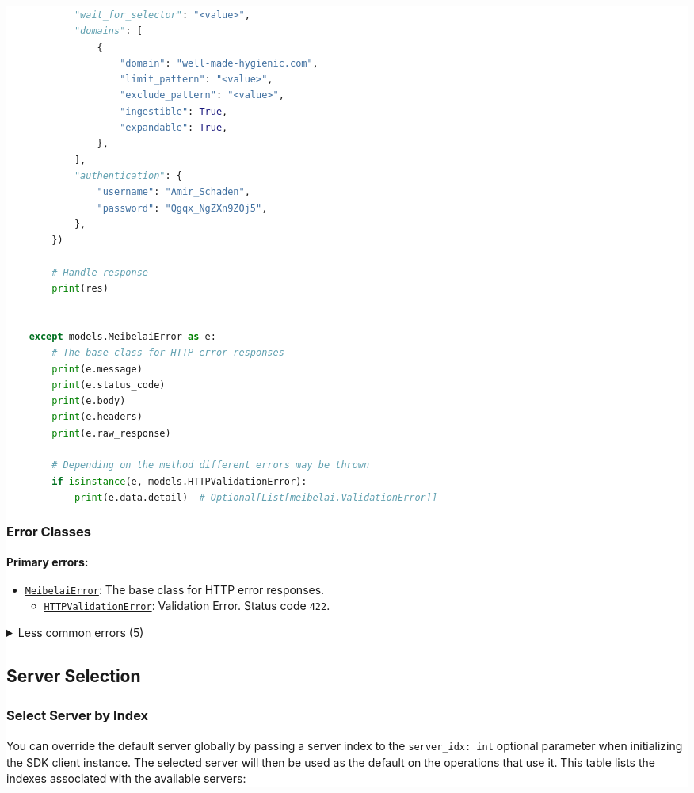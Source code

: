 ```python
            "wait_for_selector": "<value>",
            "domains": [
                {
                    "domain": "well-made-hygienic.com",
                    "limit_pattern": "<value>",
                    "exclude_pattern": "<value>",
                    "ingestible": True,
                    "expandable": True,
                },
            ],
            "authentication": {
                "username": "Amir_Schaden",
                "password": "Qgqx_NgZXn9ZOj5",
            },
        })

        # Handle response
        print(res)


    except models.MeibelaiError as e:
        # The base class for HTTP error responses
        print(e.message)
        print(e.status_code)
        print(e.body)
        print(e.headers)
        print(e.raw_response)

        # Depending on the method different errors may be thrown
        if isinstance(e, models.HTTPValidationError):
            print(e.data.detail)  # Optional[List[meibelai.ValidationError]]
```

### Error Classes
**Primary errors:**
* [`MeibelaiError`](https://github.com/meibel-ai/meibelai-python/blob/master/./src/meibelai/models/meibelaierror.py): The base class for HTTP error responses.
  * [`HTTPValidationError`](https://github.com/meibel-ai/meibelai-python/blob/master/./src/meibelai/models/httpvalidationerror.py): Validation Error. Status code `422`.

<details><summary>Less common errors (5)</summary></details>



## Server Selection

### Select Server by Index

You can override the default server globally by passing a server index to the `server_idx: int` optional parameter when initializing the SDK client instance. The selected server will then be used as the default on the operations that use it. This table lists the indexes associated with the available servers:


[mdn-sse]: https://developer.mozilla.org/en-US/docs/Web/API/Server-sent_events/Using_server-sent_events
[generator]: https://book.pythontips.com/en/latest/generators.html
[context-manager]: https://book.pythontips.com/en/latest/context_managers.html
[context-manager]: https://docs.python.org/3/reference/datamodel.html#context-managers